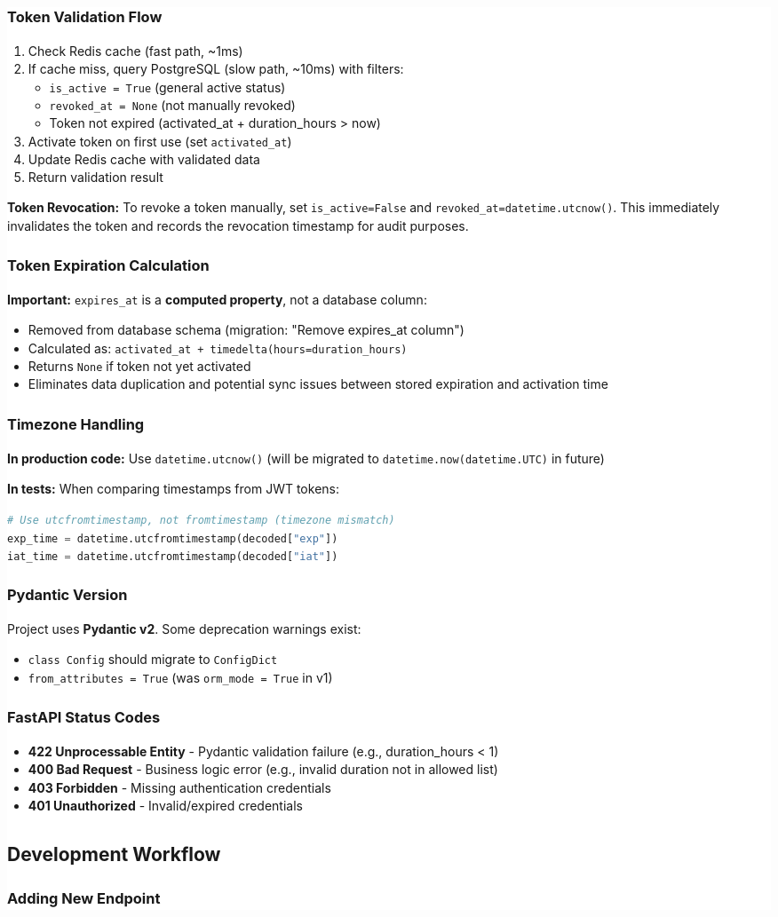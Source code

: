 ### Token Validation Flow

1. Check Redis cache (fast path, ~1ms)
2. If cache miss, query PostgreSQL (slow path, ~10ms) with filters:
   - `is_active = True` (general active status)
   - `revoked_at = None` (not manually revoked)
   - Token not expired (activated_at + duration_hours > now)
3. Activate token on first use (set `activated_at`)
4. Update Redis cache with validated data
5. Return validation result

**Token Revocation:** To revoke a token manually, set `is_active=False` and `revoked_at=datetime.utcnow()`. This immediately invalidates the token and records the revocation timestamp for audit purposes.

### Token Expiration Calculation

**Important:** `expires_at` is a **computed property**, not a database column:
- Removed from database schema (migration: "Remove expires_at column")
- Calculated as: `activated_at + timedelta(hours=duration_hours)`
- Returns `None` if token not yet activated
- Eliminates data duplication and potential sync issues between stored expiration and activation time

### Timezone Handling

**In production code:** Use `datetime.utcnow()` (will be migrated to `datetime.now(datetime.UTC)` in future)

**In tests:** When comparing timestamps from JWT tokens:
```python
# Use utcfromtimestamp, not fromtimestamp (timezone mismatch)
exp_time = datetime.utcfromtimestamp(decoded["exp"])
iat_time = datetime.utcfromtimestamp(decoded["iat"])
```

### Pydantic Version

Project uses **Pydantic v2**. Some deprecation warnings exist:
- `class Config` should migrate to `ConfigDict`
- `from_attributes = True` (was `orm_mode = True` in v1)

### FastAPI Status Codes

- **422 Unprocessable Entity** - Pydantic validation failure (e.g., duration_hours < 1)
- **400 Bad Request** - Business logic error (e.g., invalid duration not in allowed list)
- **403 Forbidden** - Missing authentication credentials
- **401 Unauthorized** - Invalid/expired credentials

## Development Workflow

### Adding New Endpoint
